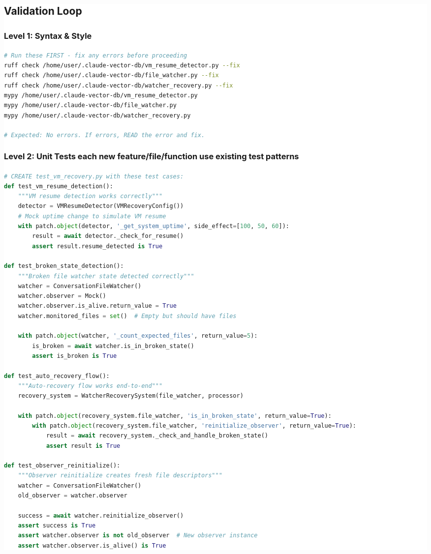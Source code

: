 ## Validation Loop

### Level 1: Syntax & Style

```bash
# Run these FIRST - fix any errors before proceeding
ruff check /home/user/.claude-vector-db/vm_resume_detector.py --fix
ruff check /home/user/.claude-vector-db/file_watcher.py --fix  
ruff check /home/user/.claude-vector-db/watcher_recovery.py --fix
mypy /home/user/.claude-vector-db/vm_resume_detector.py
mypy /home/user/.claude-vector-db/file_watcher.py
mypy /home/user/.claude-vector-db/watcher_recovery.py

# Expected: No errors. If errors, READ the error and fix.
```

### Level 2: Unit Tests each new feature/file/function use existing test patterns

```python
# CREATE test_vm_recovery.py with these test cases:
def test_vm_resume_detection():
    """VM resume detection works correctly"""
    detector = VMResumeDetector(VMRecoveryConfig())
    # Mock uptime change to simulate VM resume
    with patch.object(detector, '_get_system_uptime', side_effect=[100, 50, 60]):
        result = await detector._check_for_resume()
        assert result.resume_detected is True

def test_broken_state_detection():
    """Broken file watcher state detected correctly"""
    watcher = ConversationFileWatcher()
    watcher.observer = Mock()
    watcher.observer.is_alive.return_value = True
    watcher.monitored_files = set()  # Empty but should have files
    
    with patch.object(watcher, '_count_expected_files', return_value=5):
        is_broken = await watcher.is_in_broken_state()
        assert is_broken is True

def test_auto_recovery_flow():
    """Auto-recovery flow works end-to-end"""
    recovery_system = WatcherRecoverySystem(file_watcher, processor)
    
    with patch.object(recovery_system.file_watcher, 'is_in_broken_state', return_value=True):
        with patch.object(recovery_system.file_watcher, 'reinitialize_observer', return_value=True):
            result = await recovery_system._check_and_handle_broken_state()
            assert result is True

def test_observer_reinitialize():
    """Observer reinitialize creates fresh file descriptors"""
    watcher = ConversationFileWatcher()
    old_observer = watcher.observer
    
    success = await watcher.reinitialize_observer()
    assert success is True
    assert watcher.observer is not old_observer  # New observer instance
    assert watcher.observer.is_alive() is True
```
